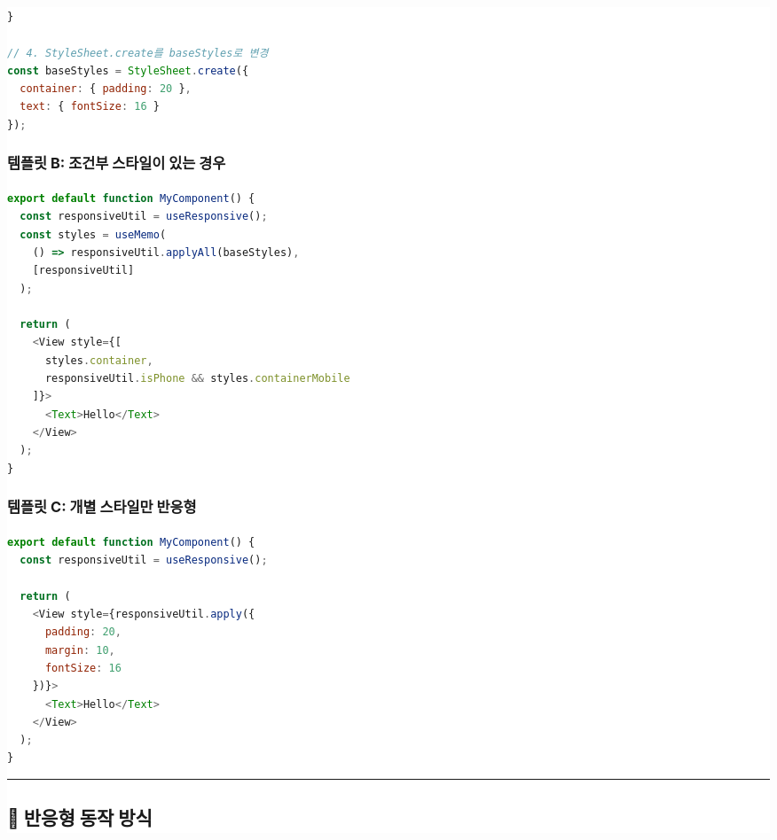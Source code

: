 ```javascript
}

// 4. StyleSheet.create를 baseStyles로 변경
const baseStyles = StyleSheet.create({
  container: { padding: 20 },
  text: { fontSize: 16 }
});
```

### 템플릿 B: 조건부 스타일이 있는 경우

```javascript
export default function MyComponent() {
  const responsiveUtil = useResponsive();
  const styles = useMemo(
    () => responsiveUtil.applyAll(baseStyles), 
    [responsiveUtil]
  );
  
  return (
    <View style={[
      styles.container,
      responsiveUtil.isPhone && styles.containerMobile
    ]}>
      <Text>Hello</Text>
    </View>
  );
}
```

### 템플릿 C: 개별 스타일만 반응형

```javascript
export default function MyComponent() {
  const responsiveUtil = useResponsive();
  
  return (
    <View style={responsiveUtil.apply({
      padding: 20,
      margin: 10,
      fontSize: 16
    })}>
      <Text>Hello</Text>
    </View>
  );
}
```

---

## 🎨 반응형 동작 방식
